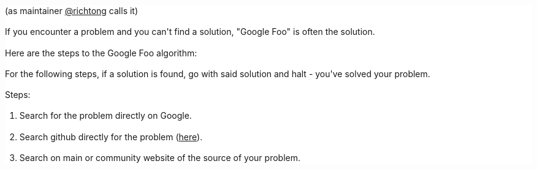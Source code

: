 (as maintainer [@richtong](https://github.com/richtong) calls it)

If you encounter a problem and you can't find a solution,
"Google Foo" is often the solution.

Here are the steps to the Google Foo algorithm:

For the following steps, if a solution is found,
go with said solution and halt - you've solved your problem.

Steps:

1. Search for the problem directly on Google.

2. Search github directly for the problem ([here](https://github.com/search)).

3. Search on main or community website of the source of your problem.
